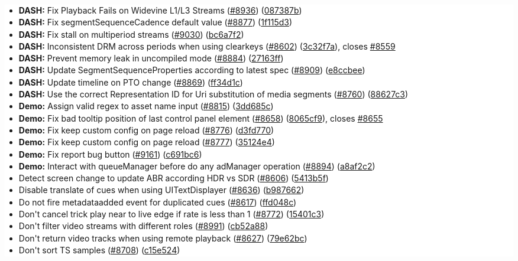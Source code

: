 * **DASH:** Fix Playback Fails on Widevine L1/L3 Streams ([#8936](https://github.com/joeyparrish/shaka-player/issues/8936)) ([087387b](https://github.com/joeyparrish/shaka-player/commit/087387bbcbb8ff947cab38a8ca6f7c2deded2afb))
* **DASH:** Fix segmentSequenceCadence default value ([#8877](https://github.com/joeyparrish/shaka-player/issues/8877)) ([1f115d3](https://github.com/joeyparrish/shaka-player/commit/1f115d3846e3e2ce24a3d8ecaa275a51b3b2dd4f))
* **DASH:** Fix stall on multiperiod streams ([#9030](https://github.com/joeyparrish/shaka-player/issues/9030)) ([bc6a7f2](https://github.com/joeyparrish/shaka-player/commit/bc6a7f20ab94bf32c308e52e71587177f36d3611))
* **DASH:** Inconsistent DRM across periods when using clearkeys ([#8602](https://github.com/joeyparrish/shaka-player/issues/8602)) ([3c32f7a](https://github.com/joeyparrish/shaka-player/commit/3c32f7a049b4036c194bcc63484ab2c3428f321a)), closes [#8559](https://github.com/joeyparrish/shaka-player/issues/8559)
* **DASH:** Prevent memory leak in uncompiled mode ([#8884](https://github.com/joeyparrish/shaka-player/issues/8884)) ([27163ff](https://github.com/joeyparrish/shaka-player/commit/27163ff82caaa46bedd8e1caf3d11a641e44663f))
* **DASH:** Update SegmentSequenceProperties according to latest spec ([#8909](https://github.com/joeyparrish/shaka-player/issues/8909)) ([e8ccbee](https://github.com/joeyparrish/shaka-player/commit/e8ccbeeedd603c22f00bc3ea682a414a8247e576))
* **DASH:** Update timeline on PTO change ([#8869](https://github.com/joeyparrish/shaka-player/issues/8869)) ([ff34d1c](https://github.com/joeyparrish/shaka-player/commit/ff34d1cd290185dc0ffa1f402992dc04b4aa4876))
* **DASH:** Use the correct Representation ID for Uri substitution of media segments ([#8760](https://github.com/joeyparrish/shaka-player/issues/8760)) ([88627c3](https://github.com/joeyparrish/shaka-player/commit/88627c371487780a8bff80a39d8a52dc0122ff7a))
* **Demo:** Assign valid regex to asset name input ([#8815](https://github.com/joeyparrish/shaka-player/issues/8815)) ([3dd685c](https://github.com/joeyparrish/shaka-player/commit/3dd685c3c892aaf8f1f1798dbc2e072a385a62ce))
* **Demo:** Fix bad tooltip position of last control panel element ([#8658](https://github.com/joeyparrish/shaka-player/issues/8658)) ([8065cf9](https://github.com/joeyparrish/shaka-player/commit/8065cf9f3c007b0b2e4965013f5a3d38f510a87c)), closes [#8655](https://github.com/joeyparrish/shaka-player/issues/8655)
* **Demo:** Fix keep custom config on page reload ([#8776](https://github.com/joeyparrish/shaka-player/issues/8776)) ([d3fd770](https://github.com/joeyparrish/shaka-player/commit/d3fd7704f9dab8e3d1a839cd8b12aece24f96e45))
* **Demo:** Fix keep custom config on page reload ([#8777](https://github.com/joeyparrish/shaka-player/issues/8777)) ([35124e4](https://github.com/joeyparrish/shaka-player/commit/35124e407168b891ed023dea9589a82da6ec0a04))
* **Demo:** Fix report bug button ([#9161](https://github.com/joeyparrish/shaka-player/issues/9161)) ([c691bc6](https://github.com/joeyparrish/shaka-player/commit/c691bc6ea69597c4d521d060ec04bbeb36c656c0))
* **Demo:** Interact with queueManager before do any adManager operation ([#8894](https://github.com/joeyparrish/shaka-player/issues/8894)) ([a8af2c2](https://github.com/joeyparrish/shaka-player/commit/a8af2c2fb75353280f07ad523268c434335e711d))
* Detect screen change to update ABR according HDR vs SDR ([#8606](https://github.com/joeyparrish/shaka-player/issues/8606)) ([5413b5f](https://github.com/joeyparrish/shaka-player/commit/5413b5fc4b858e42ebce7c3a144f5698050e5d9b))
* Disable translate of cues when using UITextDisplayer ([#8636](https://github.com/joeyparrish/shaka-player/issues/8636)) ([b987662](https://github.com/joeyparrish/shaka-player/commit/b9876625d3fc7b12c43c2717bf914d6e8a135c53))
* Do not fire metadataadded event for duplicated cues ([#8617](https://github.com/joeyparrish/shaka-player/issues/8617)) ([ffd048c](https://github.com/joeyparrish/shaka-player/commit/ffd048c98d0481977bfeb60dc2625a150016d116))
* Don't cancel trick play near to live edge if rate is less than 1 ([#8772](https://github.com/joeyparrish/shaka-player/issues/8772)) ([15401c3](https://github.com/joeyparrish/shaka-player/commit/15401c36f0a3d46490680eaa990341211c03df17))
* Don't filter video streams with different roles ([#8991](https://github.com/joeyparrish/shaka-player/issues/8991)) ([cb52a88](https://github.com/joeyparrish/shaka-player/commit/cb52a88509c0af235c8563211f7c7335cb01e7ee))
* Don't return video tracks when using remote playback ([#8627](https://github.com/joeyparrish/shaka-player/issues/8627)) ([79e62bc](https://github.com/joeyparrish/shaka-player/commit/79e62bca0398934dccf53ce34469d04b2cd88ece))
* Don't sort TS samples ([#8708](https://github.com/joeyparrish/shaka-player/issues/8708)) ([c15e524](https://github.com/joeyparrish/shaka-player/commit/c15e524705424b6dfc714b823d98918ff3b5d49f))